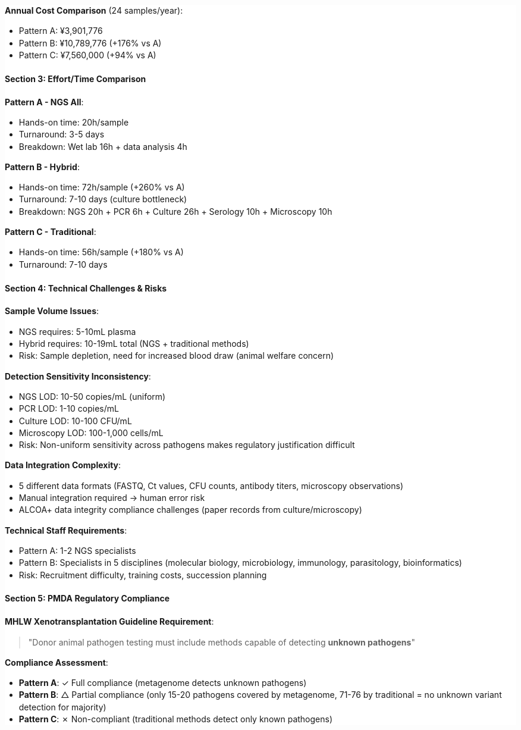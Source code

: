 **Annual Cost Comparison** (24 samples/year):
- Pattern A: ¥3,901,776
- Pattern B: ¥10,789,776 (+176% vs A)
- Pattern C: ¥7,560,000 (+94% vs A)

#### Section 3: Effort/Time Comparison

**Pattern A - NGS All**:
- Hands-on time: 20h/sample
- Turnaround: 3-5 days
- Breakdown: Wet lab 16h + data analysis 4h

**Pattern B - Hybrid**:
- Hands-on time: 72h/sample (+260% vs A)
- Turnaround: 7-10 days (culture bottleneck)
- Breakdown: NGS 20h + PCR 6h + Culture 26h + Serology 10h + Microscopy 10h

**Pattern C - Traditional**:
- Hands-on time: 56h/sample (+180% vs A)
- Turnaround: 7-10 days

#### Section 4: Technical Challenges & Risks

**Sample Volume Issues**:
- NGS requires: 5-10mL plasma
- Hybrid requires: 10-19mL total (NGS + traditional methods)
- Risk: Sample depletion, need for increased blood draw (animal welfare concern)

**Detection Sensitivity Inconsistency**:
- NGS LOD: 10-50 copies/mL (uniform)
- PCR LOD: 1-10 copies/mL
- Culture LOD: 10-100 CFU/mL
- Microscopy LOD: 100-1,000 cells/mL
- Risk: Non-uniform sensitivity across pathogens makes regulatory justification difficult

**Data Integration Complexity**:
- 5 different data formats (FASTQ, Ct values, CFU counts, antibody titers, microscopy observations)
- Manual integration required → human error risk
- ALCOA+ data integrity compliance challenges (paper records from culture/microscopy)

**Technical Staff Requirements**:
- Pattern A: 1-2 NGS specialists
- Pattern B: Specialists in 5 disciplines (molecular biology, microbiology, immunology, parasitology, bioinformatics)
- Risk: Recruitment difficulty, training costs, succession planning

#### Section 5: PMDA Regulatory Compliance

**MHLW Xenotransplantation Guideline Requirement**:
> "Donor animal pathogen testing must include methods capable of detecting **unknown pathogens**"

**Compliance Assessment**:
- **Pattern A**: ✓ Full compliance (metagenome detects unknown pathogens)
- **Pattern B**: △ Partial compliance (only 15-20 pathogens covered by metagenome, 71-76 by traditional = no unknown variant detection for majority)
- **Pattern C**: ✗ Non-compliant (traditional methods detect only known pathogens)

